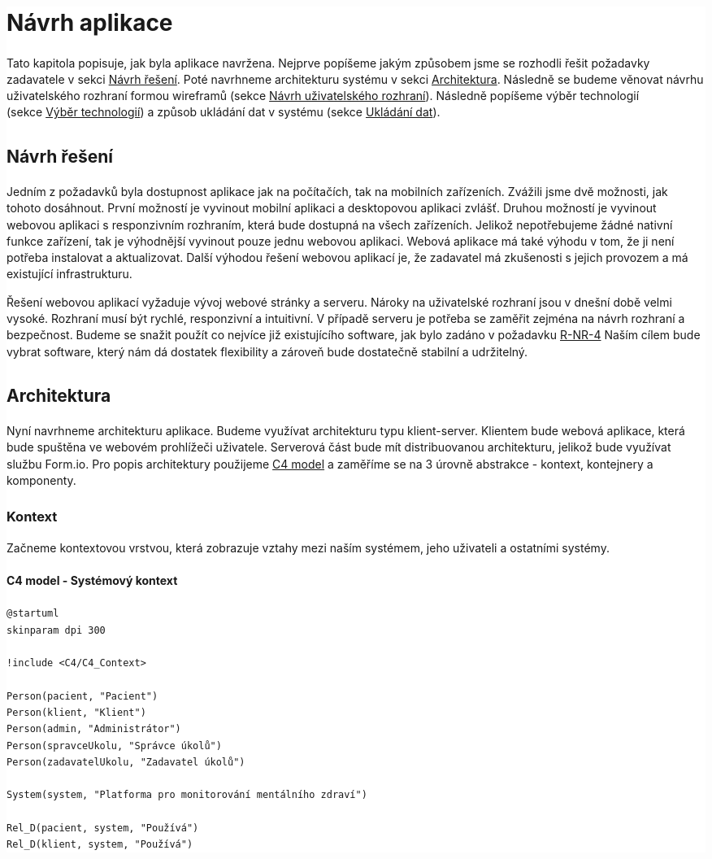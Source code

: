 # Návrh aplikace

Tato kapitola popisuje, jak byla aplikace navržena. Nejprve popíšeme jakým
způsobem jsme se rozhodli řešit požadavky zadavatele v
sekci [Návrh řešení](#návrh-řešení). Poté navrhneme architekturu systému v
sekci [Architektura](#architektura). Následně se budeme věnovat návrhu
uživatelského rozhraní formou wireframů
(sekce [Návrh uživatelského rozhraní](#návrh-uživatelského-rozhraní)). Následně
popíšeme výběr technologií (sekce [Výběr technologií](#výběr-technologií)) a
způsob ukládání dat v systému (sekce [Ukládání dat](#ukládání-dat)).

## Návrh řešení

Jedním z požadavků byla dostupnost aplikace jak na počítačích, tak na mobilních
zařízeních. Zvážili jsme dvě možnosti, jak tohoto dosáhnout. První možností je
vyvinout mobilní aplikaci a desktopovou aplikaci zvlášť. Druhou možností je
vyvinout webovou aplikaci s responzivním rozhraním, která bude dostupná na všech
zařízeních. Jelikož nepotřebujeme žádné nativní funkce zařízení, tak je
výhodnější vyvinout pouze jednu webovou aplikaci. Webová aplikace má také výhodu
v tom, že ji není potřeba instalovat a aktualizovat. Další výhodou řešení
webovou aplikací je, že zadavatel má zkušenosti s jejich provozem a má
existující infrastrukturu.

Řešení webovou aplikací vyžaduje vývoj webové stránky a serveru. Nároky na
uživatelské rozhraní jsou v dnešní době velmi vysoké. Rozhraní musí být rychlé,
responzivní a intuitivní. V případě serveru je potřeba se zaměřit zejména na
návrh rozhraní a bezpečnost. Budeme se snažit použít co nejvíce již existujícího
software, jak bylo zadáno v požadavku [R-NR-4](#analyza-pozadavku#r-nr-4) Naším
cílem bude vybrat software, který nám dá dostatek flexibility a zároveň bude
dostatečně stabilní a udržitelný.

## Architektura

Nyní navrhneme architekturu aplikace. Budeme využívat architekturu typu
klient-server. Klientem bude webová aplikace, která bude spuštěna ve webovém
prohlížeči uživatele. Serverová část bude mít distribuovanou architekturu,
jelikož bude využívat službu Form.io. Pro popis architektury použijeme
[C4 model](https://c4model.com/) a zaměříme se na 3 úrovně abstrakce - kontext,
kontejnery a komponenty.

### Kontext

Začneme kontextovou vrstvou, která zobrazuje vztahy mezi naším systémem, jeho
uživateli a ostatními systémy.

#### C4 model - Systémový kontext

```plantuml
@startuml
skinparam dpi 300

!include <C4/C4_Context>

Person(pacient, "Pacient")
Person(klient, "Klient")
Person(admin, "Administrátor")
Person(spravceUkolu, "Správce úkolů")
Person(zadavatelUkolu, "Zadavatel úkolů")

System(system, "Platforma pro monitorování mentálního zdraví")

Rel_D(pacient, system, "Používá")
Rel_D(klient, system, "Používá")
```